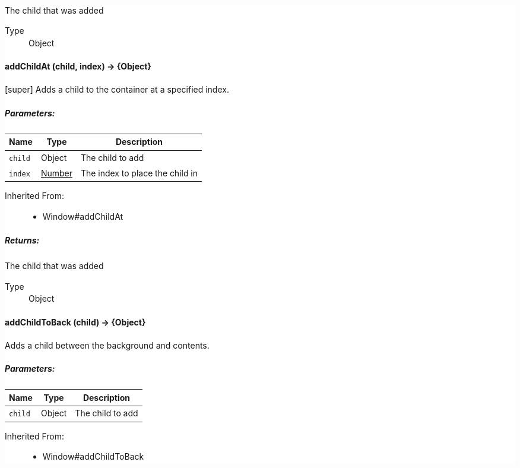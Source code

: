 
The child that was added
<dl>
                <dt> Type </dt>
                <dd>
                    <span>Object</span>
                </dd>
            </dl>

#### addChildAt (child, index) → {Object}


[super] Adds a child to the container at a specified index.

##### Parameters:

| Name | Type | Description |
| --- | --- | --- |
| `child` | Object | The child to add |
| `index` | [Number](Number.html) | The index to place the child in |

<dl>
                <dt>Inherited From:</dt>
                <dd>
                    <ul>
                        <li>
                            <a>Window#addChildAt</a>
                        </li>
                    </ul>
                </dd>
            </dl>

##### Returns:


The child that was added
<dl>
                <dt> Type </dt>
                <dd>
                    <span>Object</span>
                </dd>
            </dl>

#### addChildToBack (child) → {Object}


Adds a child between the background and contents.

##### Parameters:

| Name | Type | Description |
| --- | --- | --- |
| `child` | Object | The child to add |

<dl>
                <dt>Inherited From:</dt>
                <dd>
                    <ul>
                        <li>
                            <a>Window#addChildToBack</a>
                        </li>
                    </ul>
                </dd>
            </dl>
